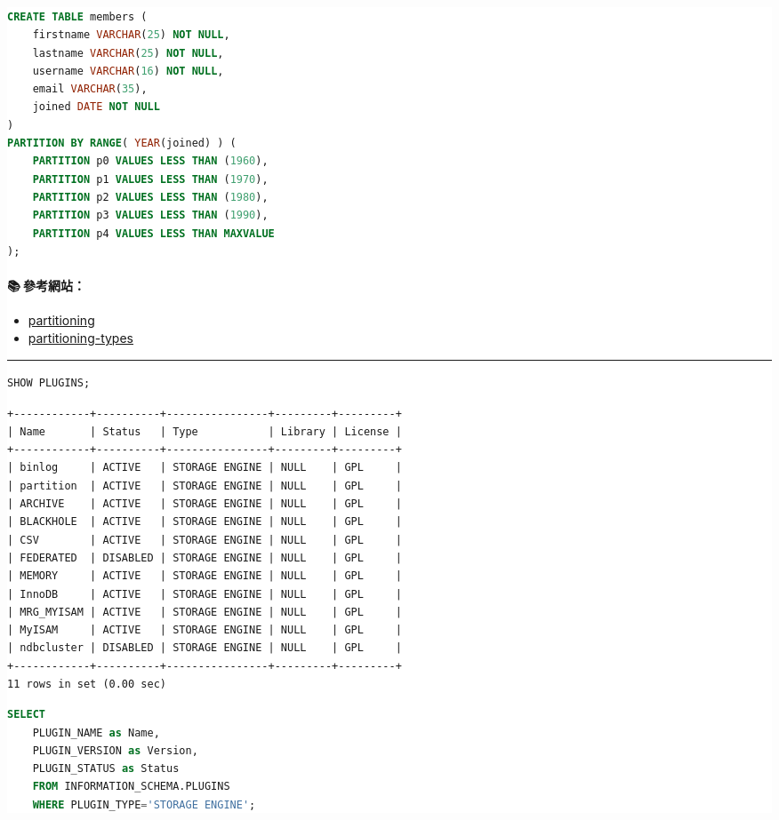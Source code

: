 ```sql
CREATE TABLE members (
    firstname VARCHAR(25) NOT NULL,
    lastname VARCHAR(25) NOT NULL,
    username VARCHAR(16) NOT NULL,
    email VARCHAR(35),
    joined DATE NOT NULL
)
PARTITION BY RANGE( YEAR(joined) ) (
    PARTITION p0 VALUES LESS THAN (1960),
    PARTITION p1 VALUES LESS THAN (1970),
    PARTITION p2 VALUES LESS THAN (1980),
    PARTITION p3 VALUES LESS THAN (1990),
    PARTITION p4 VALUES LESS THAN MAXVALUE
);
```

#### :books: 參考網站：
- [partitioning](https://dev.mysql.com/doc/refman/5.1/en/partitioning.html)
- [partitioning-types](https://dev.mysql.com/doc/refman/5.1/en/partitioning-types.html)

---

```sql
SHOW PLUGINS;
```
```
+------------+----------+----------------+---------+---------+
| Name       | Status   | Type           | Library | License |
+------------+----------+----------------+---------+---------+
| binlog     | ACTIVE   | STORAGE ENGINE | NULL    | GPL     |
| partition  | ACTIVE   | STORAGE ENGINE | NULL    | GPL     |
| ARCHIVE    | ACTIVE   | STORAGE ENGINE | NULL    | GPL     |
| BLACKHOLE  | ACTIVE   | STORAGE ENGINE | NULL    | GPL     |
| CSV        | ACTIVE   | STORAGE ENGINE | NULL    | GPL     |
| FEDERATED  | DISABLED | STORAGE ENGINE | NULL    | GPL     |
| MEMORY     | ACTIVE   | STORAGE ENGINE | NULL    | GPL     |
| InnoDB     | ACTIVE   | STORAGE ENGINE | NULL    | GPL     |
| MRG_MYISAM | ACTIVE   | STORAGE ENGINE | NULL    | GPL     |
| MyISAM     | ACTIVE   | STORAGE ENGINE | NULL    | GPL     |
| ndbcluster | DISABLED | STORAGE ENGINE | NULL    | GPL     |
+------------+----------+----------------+---------+---------+
11 rows in set (0.00 sec)
```

```sql
SELECT 
    PLUGIN_NAME as Name, 
    PLUGIN_VERSION as Version, 
    PLUGIN_STATUS as Status 
    FROM INFORMATION_SCHEMA.PLUGINS 
    WHERE PLUGIN_TYPE='STORAGE ENGINE';
```
